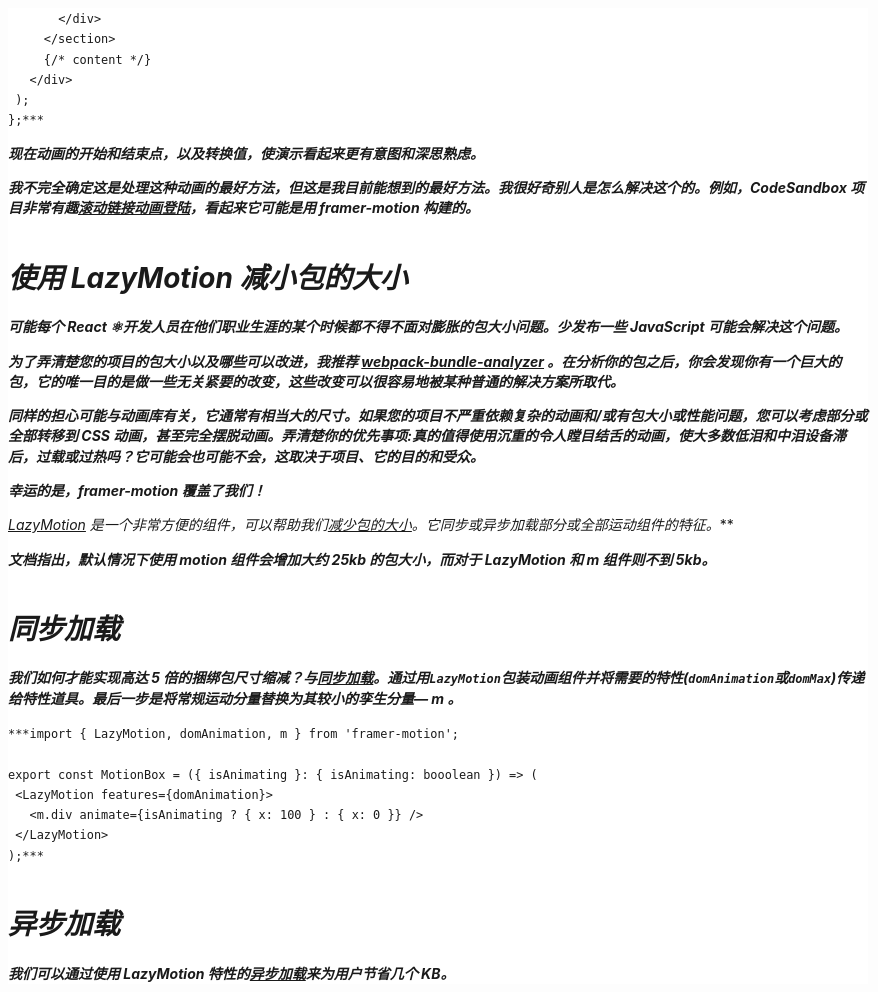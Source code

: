 ```
       </div>
     </section>
     {/* content */}
   </div>
 );
};***
```

***现在动画的开始和结束点，以及转换值，使演示看起来更有意图和深思熟虑。***

***我不完全确定这是处理这种动画的最好方法，但这是我目前能想到的最好方法。我很好奇别人是怎么解决这个的。例如，CodeSandbox 项目非常有趣[滚动链接动画登陆](https://projects.codesandbox.io/)，看起来它可能是用 framer-motion 构建的。***

# ***使用 LazyMotion 减小包的大小***

***可能每个 React ⚛️开发人员在他们职业生涯的某个时候都不得不面对膨胀的包大小问题。少发布一些 JavaScript 可能会解决这个问题。***

***为了弄清楚您的项目的包大小以及哪些可以改进，我推荐 [webpack-bundle-analyzer](https://www.npmjs.com/package/webpack-bundle-analyzer) 。在分析你的包之后，你会发现你有一个巨大的包，它的唯一目的是做一些无关紧要的改变，这些改变可以很容易地被某种普通的解决方案所取代。***

***同样的担心可能与动画库有关，它通常有相当大的尺寸。如果您的项目不严重依赖复杂的动画和/或有包大小或性能问题，您可以考虑部分或全部转移到 CSS 动画，甚至完全摆脱动画。弄清楚你的优先事项:真的值得使用沉重的令人瞠目结舌的动画，使大多数低泪和中泪设备滞后，过载或过热吗？它可能会也可能不会，这取决于项目、它的目的和受众。***

***幸运的是，framer-motion 覆盖了我们！***

***[*LazyMotion*](https://www.framer.com/docs/lazy-motion/) 是一个非常方便的组件，可以帮助我们[减少包的大小](https://www.framer.com/docs/lazy-motion/)。它同步或异步加载部分或全部*运动*组件的特征。***

***文档指出，默认情况下使用 *motion* 组件会增加大约 25kb 的包大小，而对于 *LazyMotion* 和 *m* 组件则不到 5kb。***

# ***同步加载***

***我们如何才能实现高达 5 倍的捆绑包尺寸缩减？与[同步加载](https://www.framer.com/docs/guide-reduce-bundle-size/%23synchronous-loading)。通过用`LazyMotion`包装动画组件并将需要的特性(`domAnimation`或`domMax`)传递给特性道具。最后一步是将常规运动分量替换为其较小的孪生分量— *m* 。***

```
***import { LazyMotion, domAnimation, m } from 'framer-motion';

export const MotionBox = ({ isAnimating }: { isAnimating: booolean }) => (
 <LazyMotion features={domAnimation}>
   <m.div animate={isAnimating ? { x: 100 } : { x: 0 }} />
 </LazyMotion>
);***
```

# ***异步加载***

***我们可以通过使用 *LazyMotion* *特性*的[异步加载](https://www.framer.com/docs/guide-reduce-bundle-size/%23async-loading)来为用户节省几个 KB。***
